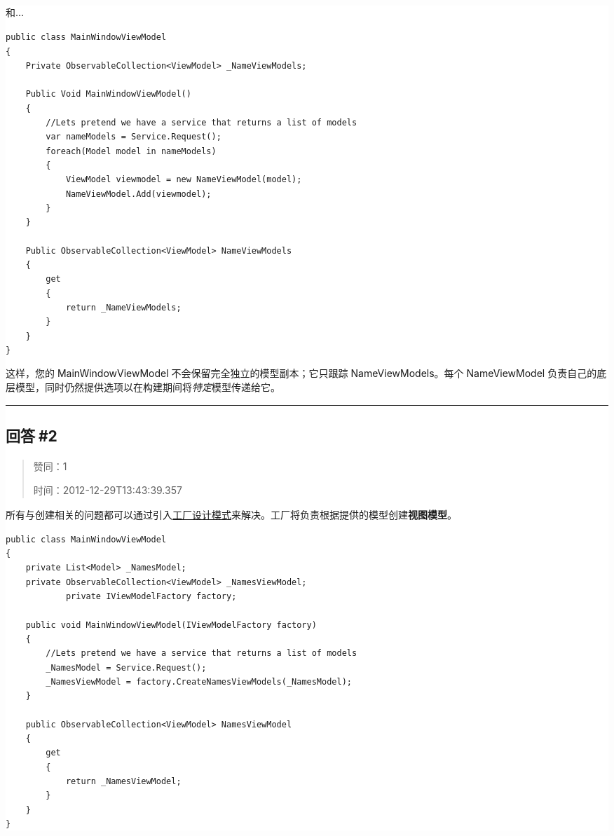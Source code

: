 和...

```
public class MainWindowViewModel
{
    Private ObservableCollection<ViewModel> _NameViewModels;

    Public Void MainWindowViewModel()
    {
        //Lets pretend we have a service that returns a list of models
        var nameModels = Service.Request();
        foreach(Model model in nameModels)
        {
            ViewModel viewmodel = new NameViewModel(model);
            NameViewModel.Add(viewmodel);
        }
    }

    Public ObservableCollection<ViewModel> NameViewModels
    {
        get
        {
            return _NameViewModels;
        }
    }
} 
```

这样，您的 MainWindowViewModel 不会保留完全独立的模型副本；它只跟踪 NameViewModels。每个 NameViewModel 负责自己的底层模型，同时仍然提供选项以在构建期间将*特定*模型传递给它。

* * *

## 回答 #2

> 赞同：1
> 
> 时间：2012-12-29T13:43:39.357

所有与创建相关的问题都可以通过引入[工厂设计模式](http://en.wikipedia.org/wiki/Factory_method_pattern)来解决。工厂将负责根据提供的模型创建**视图模型**。

```
public class MainWindowViewModel
{
    private List<Model> _NamesModel;
    private ObservableCollection<ViewModel> _NamesViewModel;
            private IViewModelFactory factory;

    public void MainWindowViewModel(IViewModelFactory factory)
    {
        //Lets pretend we have a service that returns a list of models
        _NamesModel = Service.Request();
        _NamesViewModel = factory.CreateNamesViewModels(_NamesModel);
    }

    public ObservableCollection<ViewModel> NamesViewModel
    {
        get
        {
            return _NamesViewModel;
        }
    }
} 
```
